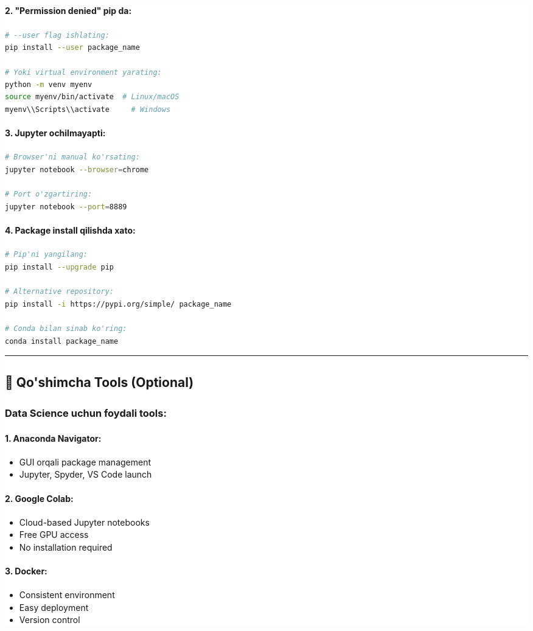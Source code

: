 #### 2. "Permission denied" pip da:
```bash
# --user flag ishlating:
pip install --user package_name

# Yoki virtual environment yarating:
python -m venv myenv
source myenv/bin/activate  # Linux/macOS
myenv\\Scripts\\activate     # Windows
```

#### 3. Jupyter ochilmayapti:
```bash
# Browser'ni manual ko'rsating:
jupyter notebook --browser=chrome

# Port o'zgartiring:
jupyter notebook --port=8889
```

#### 4. Package install qilishda xato:
```bash
# Pip'ni yangilang:
pip install --upgrade pip

# Alternative repository:
pip install -i https://pypi.org/simple/ package_name

# Conda bilan sinab ko'ring:
conda install package_name
```

---

## 📱 Qo'shimcha Tools (Optional)

### Data Science uchun foydali tools:

#### 1. Anaconda Navigator:
- GUI orqali package management
- Jupyter, Spyder, VS Code launch

#### 2. Google Colab:
- Cloud-based Jupyter notebooks
- Free GPU access
- No installation required

#### 3. Docker:
- Consistent environment
- Easy deployment
- Version control
